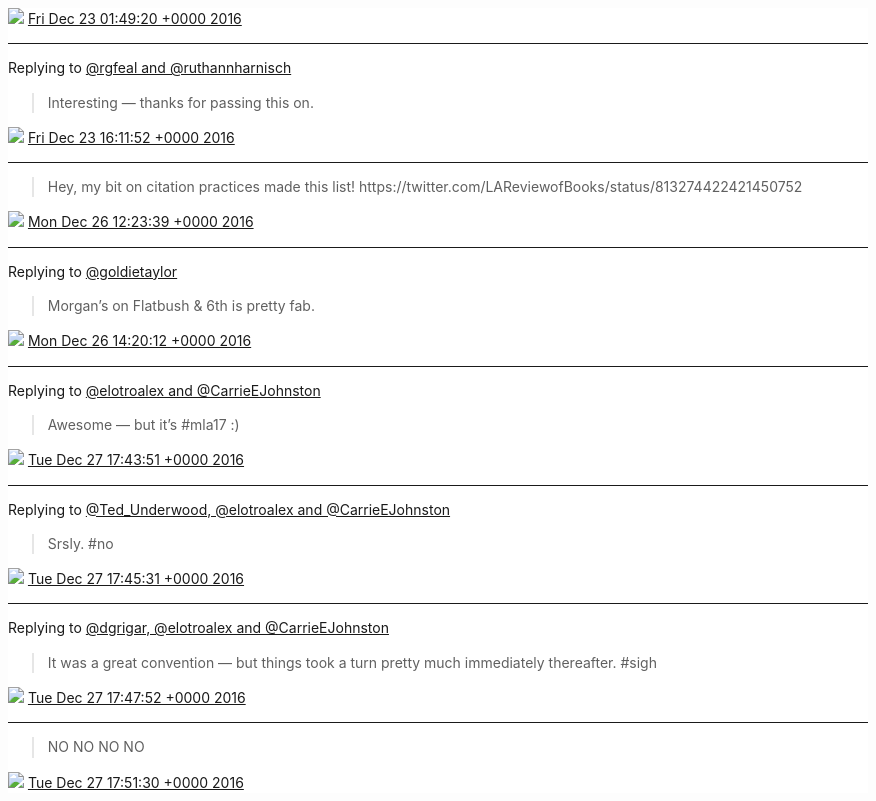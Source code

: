 <img src="../../media/tweet.ico" width="12" /> [Fri Dec 23 01:49:20 +0000 2016](https://twitter.com/kfitz/status/812112827196592128)

----

Replying to [@rgfeal and @ruthannharnisch](https://twitter.com/rgfeal/status/812327303288070146)

> Interesting — thanks for passing this on\.

<img src="../../media/tweet.ico" width="12" /> [Fri Dec 23 16:11:52 +0000 2016](https://twitter.com/kfitz/status/812329887683973121)

----

> Hey, my bit on citation practices made this list\! https://twitter\.com/LAReviewofBooks/status/813274422421450752

<img src="../../media/tweet.ico" width="12" /> [Mon Dec 26 12:23:39 +0000 2016](https://twitter.com/kfitz/status/813359619242389505)

----

Replying to [@goldietaylor](https://twitter.com/goldietaylor/status/813386021555552256)

> Morgan’s on Flatbush &amp; 6th is pretty fab\.

<img src="../../media/tweet.ico" width="12" /> [Mon Dec 26 14:20:12 +0000 2016](https://twitter.com/kfitz/status/813388951474020352)

----

Replying to [@elotroalex and @CarrieEJohnston](https://twitter.com/elotroalex/status/813800973072297984)

> Awesome — but it’s \#mla17 :\)

<img src="../../media/tweet.ico" width="12" /> [Tue Dec 27 17:43:51 +0000 2016](https://twitter.com/kfitz/status/813802586553851904)

----

Replying to [@Ted\_Underwood, @elotroalex and @CarrieEJohnston](https://twitter.com/Ted_Underwood/status/813802844352552964)

> Srsly\. \#no

<img src="../../media/tweet.ico" width="12" /> [Tue Dec 27 17:45:31 +0000 2016](https://twitter.com/kfitz/status/813803006017896452)

----

Replying to [@dgrigar, @elotroalex and @CarrieEJohnston](https://twitter.com/dgrigar/status/813803255201349633)

> It was a great convention — but things took a turn pretty much immediately thereafter\. \#sigh

<img src="../../media/tweet.ico" width="12" /> [Tue Dec 27 17:47:52 +0000 2016](https://twitter.com/kfitz/status/813803601151852545)

----

> NO NO NO NO

<img src="../../media/tweet.ico" width="12" /> [Tue Dec 27 17:51:30 +0000 2016](https://twitter.com/kfitz/status/813804515803721732)
